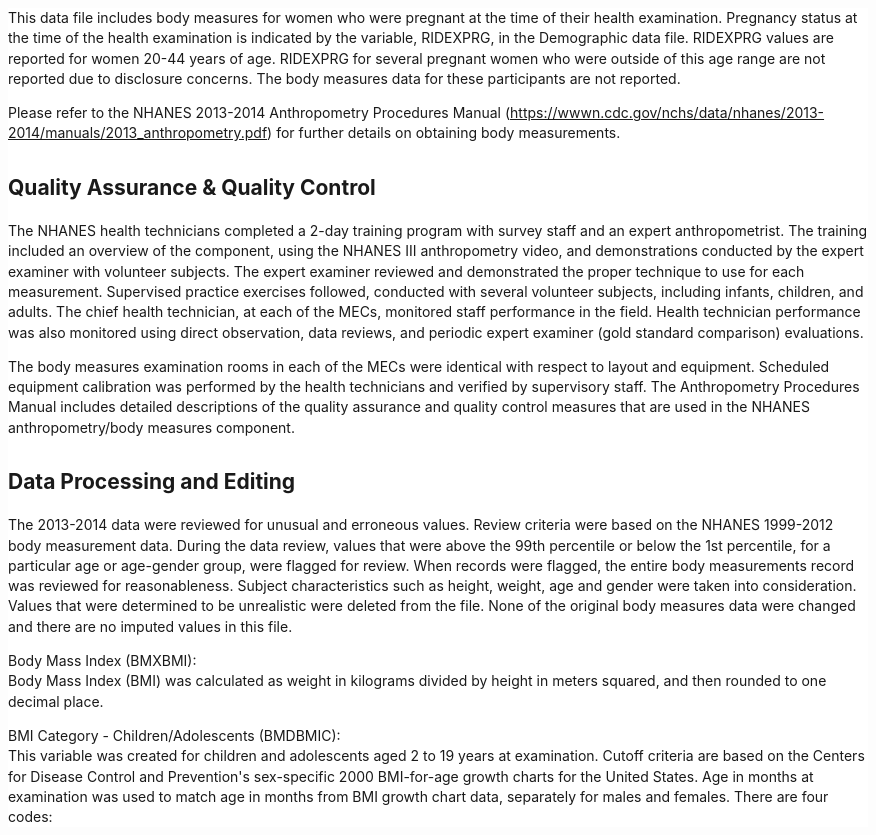 This data file includes body measures for women who were pregnant at the time
of their health examination. Pregnancy status at the time of the health
examination is indicated by the variable, RIDEXPRG, in the Demographic data
file. RIDEXPRG values are reported for women 20-44 years of age. RIDEXPRG for
several pregnant women who were outside of this age range are not reported due
to disclosure concerns. The body measures data for these participants are not
reported.

Please refer to the NHANES 2013-2014 Anthropometry Procedures Manual
(<https://wwwn.cdc.gov/nchs/data/nhanes/2013-2014/manuals/2013_anthropometry.pdf>)
for further details on obtaining body measurements.

## Quality Assurance & Quality Control

The NHANES health technicians completed a 2-day training program with survey
staff and an expert anthropometrist. The training included an overview of the
component, using the NHANES III anthropometry video, and demonstrations
conducted by the expert examiner with volunteer subjects. The expert examiner
reviewed and demonstrated the proper technique to use for each measurement.
Supervised practice exercises followed, conducted with several volunteer
subjects, including infants, children, and adults. The chief health
technician, at each of the MECs, monitored staff performance in the field.
Health technician performance was also monitored using direct observation,
data reviews, and periodic expert examiner (gold standard comparison)
evaluations.

The body measures examination rooms in each of the MECs were identical with
respect to layout and equipment. Scheduled equipment calibration was performed
by the health technicians and verified by supervisory staff. The Anthropometry
Procedures Manual includes detailed descriptions of the quality assurance and
quality control measures that are used in the NHANES anthropometry/body
measures component.

## Data Processing and Editing

The 2013-2014 data were reviewed for unusual and erroneous values. Review
criteria were based on the NHANES 1999-2012 body measurement data. During the
data review, values that were above the 99th percentile or below the 1st
percentile, for a particular age or age-gender group, were flagged for review.
When records were flagged, the entire body measurements record was reviewed
for reasonableness. Subject characteristics such as height, weight, age and
gender were taken into consideration. Values that were determined to be
unrealistic were deleted from the file. None of the original body measures
data were changed and there are no imputed values in this file.

Body Mass Index (BMXBMI):  
Body Mass Index (BMI) was calculated as weight in kilograms divided by height
in meters squared, and then rounded to one decimal place.

BMI Category - Children/Adolescents (BMDBMIC):  
This variable was created for children and adolescents aged 2 to 19 years at
examination. Cutoff criteria are based on the Centers for Disease Control and
Prevention's sex-specific 2000 BMI-for-age growth charts for the United
States. Age in months at examination was used to match age in months from BMI
growth chart data, separately for males and females. There are four codes:
